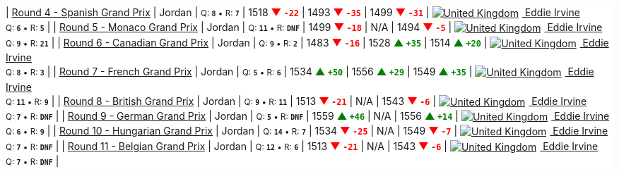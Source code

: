 | [Round 4 - Spanish Grand Prix](../seasons/1995-season-report#round-4-spanish-grand-prix) | Jordan | <small>Q:&nbsp;**`8`**&nbsp;•&nbsp;R:&nbsp;**`7`**</small> | 1518 **<span style="color: red;">▼&nbsp;`-22`</span>** | 1493 **<span style="color: red;">▼&nbsp;`-35`</span>** | 1499 **<span style="color: red;">▼&nbsp;`-31`</span>** | [<img src="https://upload.wikimedia.org/wikipedia/commons/thumb/8/83/Flag_of_the_United_Kingdom_%283-5%29.svg/512px-Flag_of_the_United_Kingdom_%283-5%29.svg.png?20250726143817" alt="United Kingdom" width="20" height="auto" style="vertical-align: middle; margin-right: 5px;" onerror="this.outerHTML='🇬🇧'; this.style.marginRight='5px';"/> Eddie Irvine](eddie-irvine)<br/><small>Q:&nbsp;**`6`**&nbsp;•&nbsp;R:&nbsp;**`5`**</small> |
| [Round 5 - Monaco Grand Prix](../seasons/1995-season-report#round-5-monaco-grand-prix) | Jordan | <small>Q:&nbsp;**`11`**&nbsp;•&nbsp;R:&nbsp;**`DNF`**</small> | 1499 **<span style="color: red;">▼&nbsp;`-18`</span>** | N/A | 1494 **<span style="color: red;">▼&nbsp;`-5`</span>** | [<img src="https://upload.wikimedia.org/wikipedia/commons/thumb/8/83/Flag_of_the_United_Kingdom_%283-5%29.svg/512px-Flag_of_the_United_Kingdom_%283-5%29.svg.png?20250726143817" alt="United Kingdom" width="20" height="auto" style="vertical-align: middle; margin-right: 5px;" onerror="this.outerHTML='🇬🇧'; this.style.marginRight='5px';"/> Eddie Irvine](eddie-irvine)<br/><small>Q:&nbsp;**`9`**&nbsp;•&nbsp;R:&nbsp;**`21`**</small> |
| [Round 6 - Canadian Grand Prix](../seasons/1995-season-report#round-6-canadian-grand-prix) | Jordan | <small>Q:&nbsp;**`9`**&nbsp;•&nbsp;R:&nbsp;**`2`**</small> | 1483 **<span style="color: red;">▼&nbsp;`-16`</span>** | 1528 **<span style="color: green;">▲&nbsp;`+35`</span>** | 1514 **<span style="color: green;">▲&nbsp;`+20`</span>** | [<img src="https://upload.wikimedia.org/wikipedia/commons/thumb/8/83/Flag_of_the_United_Kingdom_%283-5%29.svg/512px-Flag_of_the_United_Kingdom_%283-5%29.svg.png?20250726143817" alt="United Kingdom" width="20" height="auto" style="vertical-align: middle; margin-right: 5px;" onerror="this.outerHTML='🇬🇧'; this.style.marginRight='5px';"/> Eddie Irvine](eddie-irvine)<br/><small>Q:&nbsp;**`8`**&nbsp;•&nbsp;R:&nbsp;**`3`**</small> |
| [Round 7 - French Grand Prix](../seasons/1995-season-report#round-7-french-grand-prix) | Jordan | <small>Q:&nbsp;**`5`**&nbsp;•&nbsp;R:&nbsp;**`6`**</small> | 1534 **<span style="color: green;">▲&nbsp;`+50`</span>** | 1556 **<span style="color: green;">▲&nbsp;`+29`</span>** | 1549 **<span style="color: green;">▲&nbsp;`+35`</span>** | [<img src="https://upload.wikimedia.org/wikipedia/commons/thumb/8/83/Flag_of_the_United_Kingdom_%283-5%29.svg/512px-Flag_of_the_United_Kingdom_%283-5%29.svg.png?20250726143817" alt="United Kingdom" width="20" height="auto" style="vertical-align: middle; margin-right: 5px;" onerror="this.outerHTML='🇬🇧'; this.style.marginRight='5px';"/> Eddie Irvine](eddie-irvine)<br/><small>Q:&nbsp;**`11`**&nbsp;•&nbsp;R:&nbsp;**`9`**</small> |
| [Round 8 - British Grand Prix](../seasons/1995-season-report#round-8-british-grand-prix) | Jordan | <small>Q:&nbsp;**`9`**&nbsp;•&nbsp;R:&nbsp;**`11`**</small> | 1513 **<span style="color: red;">▼&nbsp;`-21`</span>** | N/A | 1543 **<span style="color: red;">▼&nbsp;`-6`</span>** | [<img src="https://upload.wikimedia.org/wikipedia/commons/thumb/8/83/Flag_of_the_United_Kingdom_%283-5%29.svg/512px-Flag_of_the_United_Kingdom_%283-5%29.svg.png?20250726143817" alt="United Kingdom" width="20" height="auto" style="vertical-align: middle; margin-right: 5px;" onerror="this.outerHTML='🇬🇧'; this.style.marginRight='5px';"/> Eddie Irvine](eddie-irvine)<br/><small>Q:&nbsp;**`7`**&nbsp;•&nbsp;R:&nbsp;**`DNF`**</small> |
| [Round 9 - German Grand Prix](../seasons/1995-season-report#round-9-german-grand-prix) | Jordan | <small>Q:&nbsp;**`5`**&nbsp;•&nbsp;R:&nbsp;**`DNF`**</small> | 1559 **<span style="color: green;">▲&nbsp;`+46`</span>** | N/A | 1556 **<span style="color: green;">▲&nbsp;`+14`</span>** | [<img src="https://upload.wikimedia.org/wikipedia/commons/thumb/8/83/Flag_of_the_United_Kingdom_%283-5%29.svg/512px-Flag_of_the_United_Kingdom_%283-5%29.svg.png?20250726143817" alt="United Kingdom" width="20" height="auto" style="vertical-align: middle; margin-right: 5px;" onerror="this.outerHTML='🇬🇧'; this.style.marginRight='5px';"/> Eddie Irvine](eddie-irvine)<br/><small>Q:&nbsp;**`6`**&nbsp;•&nbsp;R:&nbsp;**`9`**</small> |
| [Round 10 - Hungarian Grand Prix](../seasons/1995-season-report#round-10-hungarian-grand-prix) | Jordan | <small>Q:&nbsp;**`14`**&nbsp;•&nbsp;R:&nbsp;**`7`**</small> | 1534 **<span style="color: red;">▼&nbsp;`-25`</span>** | N/A | 1549 **<span style="color: red;">▼&nbsp;`-7`</span>** | [<img src="https://upload.wikimedia.org/wikipedia/commons/thumb/8/83/Flag_of_the_United_Kingdom_%283-5%29.svg/512px-Flag_of_the_United_Kingdom_%283-5%29.svg.png?20250726143817" alt="United Kingdom" width="20" height="auto" style="vertical-align: middle; margin-right: 5px;" onerror="this.outerHTML='🇬🇧'; this.style.marginRight='5px';"/> Eddie Irvine](eddie-irvine)<br/><small>Q:&nbsp;**`7`**&nbsp;•&nbsp;R:&nbsp;**`DNF`**</small> |
| [Round 11 - Belgian Grand Prix](../seasons/1995-season-report#round-11-belgian-grand-prix) | Jordan | <small>Q:&nbsp;**`12`**&nbsp;•&nbsp;R:&nbsp;**`6`**</small> | 1513 **<span style="color: red;">▼&nbsp;`-21`</span>** | N/A | 1543 **<span style="color: red;">▼&nbsp;`-6`</span>** | [<img src="https://upload.wikimedia.org/wikipedia/commons/thumb/8/83/Flag_of_the_United_Kingdom_%283-5%29.svg/512px-Flag_of_the_United_Kingdom_%283-5%29.svg.png?20250726143817" alt="United Kingdom" width="20" height="auto" style="vertical-align: middle; margin-right: 5px;" onerror="this.outerHTML='🇬🇧'; this.style.marginRight='5px';"/> Eddie Irvine](eddie-irvine)<br/><small>Q:&nbsp;**`7`**&nbsp;•&nbsp;R:&nbsp;**`DNF`**</small> |